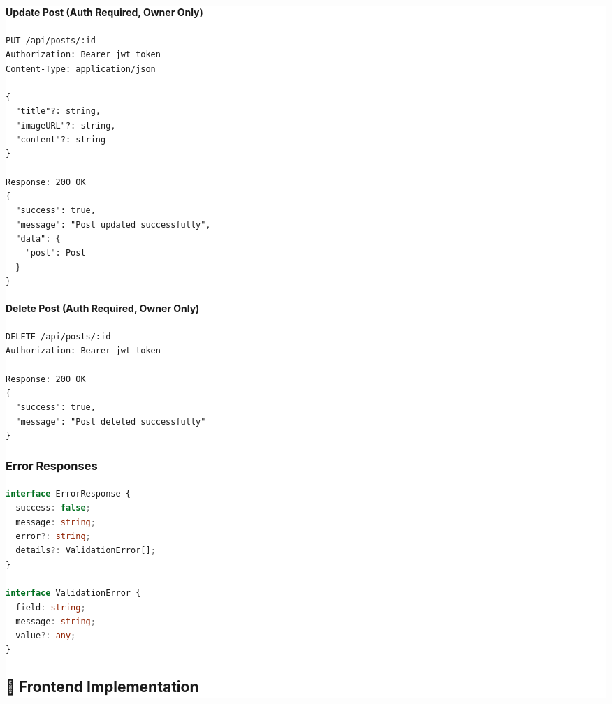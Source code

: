 
#### Update Post (Auth Required, Owner Only)
```http
PUT /api/posts/:id
Authorization: Bearer jwt_token
Content-Type: application/json

{
  "title"?: string,
  "imageURL"?: string,
  "content"?: string
}

Response: 200 OK
{
  "success": true,
  "message": "Post updated successfully",
  "data": {
    "post": Post
  }
}
```

#### Delete Post (Auth Required, Owner Only)
```http
DELETE /api/posts/:id
Authorization: Bearer jwt_token

Response: 200 OK
{
  "success": true,
  "message": "Post deleted successfully"
}
```

### Error Responses
```typescript
interface ErrorResponse {
  success: false;
  message: string;
  error?: string;
  details?: ValidationError[];
}

interface ValidationError {
  field: string;
  message: string;
  value?: any;
}
```

## 🎨 Frontend Implementation

